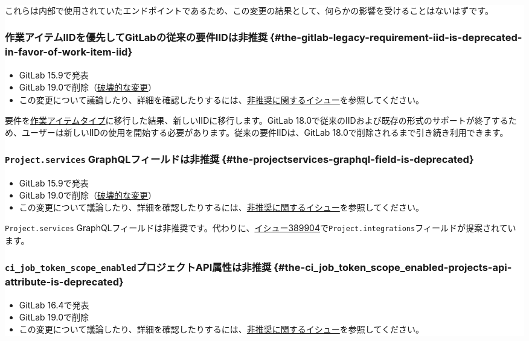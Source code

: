 これらは内部で使用されていたエンドポイントであるため、この変更の結果として、何らかの影響を受けることはないはずです。

</div>

<div class="deprecation breaking-change" data-milestone="19.0">

### 作業アイテムIIDを優先してGitLabの従来の要件IIDは非推奨 {#the-gitlab-legacy-requirement-iid-is-deprecated-in-favor-of-work-item-iid}

<div class="deprecation-notes">

- GitLab <span class="milestone">15.9</span>で発表
- GitLab <span class="milestone">19.0</span>で削除（[破壊的な変更](https://docs.gitlab.com/update/terminology/#breaking-change)）
- この変更について議論したり、詳細を確認したりするには、[非推奨に関するイシュー](https://gitlab.com/gitlab-org/gitlab/-/issues/390263)を参照してください。

</div>

要件を[作業アイテムタイプ](https://docs.gitlab.com/development/work_items/#work-items-and-work-item-types)に移行した結果、新しいIIDに移行します。GitLab 18.0で従来のIIDおよび既存の形式のサポートが終了するため、ユーザーは新しいIIDの使用を開始する必要があります。従来の要件IIDは、GitLab 18.0で削除されるまで引き続き利用できます。

</div>

<div class="deprecation breaking-change" data-milestone="19.0">

### `Project.services` GraphQLフィールドは非推奨 {#the-projectservices-graphql-field-is-deprecated}

<div class="deprecation-notes">

- GitLab <span class="milestone">15.9</span>で発表
- GitLab <span class="milestone">19.0</span>で削除（[破壊的な変更](https://docs.gitlab.com/update/terminology/#breaking-change)）
- この変更について議論したり、詳細を確認したりするには、[非推奨に関するイシュー](https://gitlab.com/gitlab-org/gitlab/-/issues/388424)を参照してください。

</div>

`Project.services` GraphQLフィールドは非推奨です。代わりに、[イシュー389904](https://gitlab.com/gitlab-org/gitlab/-/issues/389904)で`Project.integrations`フィールドが提案されています。

</div>

<div class="deprecation " data-milestone="19.0">

### `ci_job_token_scope_enabled`プロジェクトAPI属性は非推奨 {#the-ci_job_token_scope_enabled-projects-api-attribute-is-deprecated}

<div class="deprecation-notes">

- GitLab <span class="milestone">16.4</span>で発表
- <span class="milestone">GitLab 19.0</span>で削除
- この変更について議論したり、詳細を確認したりするには、[非推奨に関するイシュー](https://gitlab.com/gitlab-org/gitlab/-/issues/423091)を参照してください。

</div>
